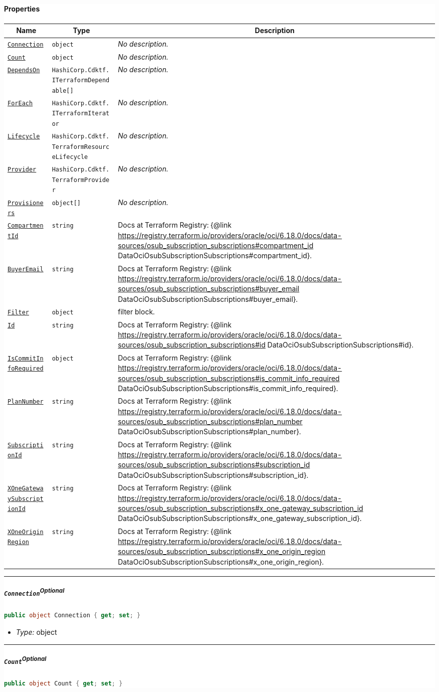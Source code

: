 #### Properties <a name="Properties" id="Properties"></a>

| **Name** | **Type** | **Description** |
| --- | --- | --- |
| <code><a href="#rhizo-co-terraform-provider-oci.dataOciOsubSubscriptionSubscriptions.DataOciOsubSubscriptionSubscriptionsConfig.property.connection">Connection</a></code> | <code>object</code> | *No description.* |
| <code><a href="#rhizo-co-terraform-provider-oci.dataOciOsubSubscriptionSubscriptions.DataOciOsubSubscriptionSubscriptionsConfig.property.count">Count</a></code> | <code>object</code> | *No description.* |
| <code><a href="#rhizo-co-terraform-provider-oci.dataOciOsubSubscriptionSubscriptions.DataOciOsubSubscriptionSubscriptionsConfig.property.dependsOn">DependsOn</a></code> | <code>HashiCorp.Cdktf.ITerraformDependable[]</code> | *No description.* |
| <code><a href="#rhizo-co-terraform-provider-oci.dataOciOsubSubscriptionSubscriptions.DataOciOsubSubscriptionSubscriptionsConfig.property.forEach">ForEach</a></code> | <code>HashiCorp.Cdktf.ITerraformIterator</code> | *No description.* |
| <code><a href="#rhizo-co-terraform-provider-oci.dataOciOsubSubscriptionSubscriptions.DataOciOsubSubscriptionSubscriptionsConfig.property.lifecycle">Lifecycle</a></code> | <code>HashiCorp.Cdktf.TerraformResourceLifecycle</code> | *No description.* |
| <code><a href="#rhizo-co-terraform-provider-oci.dataOciOsubSubscriptionSubscriptions.DataOciOsubSubscriptionSubscriptionsConfig.property.provider">Provider</a></code> | <code>HashiCorp.Cdktf.TerraformProvider</code> | *No description.* |
| <code><a href="#rhizo-co-terraform-provider-oci.dataOciOsubSubscriptionSubscriptions.DataOciOsubSubscriptionSubscriptionsConfig.property.provisioners">Provisioners</a></code> | <code>object[]</code> | *No description.* |
| <code><a href="#rhizo-co-terraform-provider-oci.dataOciOsubSubscriptionSubscriptions.DataOciOsubSubscriptionSubscriptionsConfig.property.compartmentId">CompartmentId</a></code> | <code>string</code> | Docs at Terraform Registry: {@link https://registry.terraform.io/providers/oracle/oci/6.18.0/docs/data-sources/osub_subscription_subscriptions#compartment_id DataOciOsubSubscriptionSubscriptions#compartment_id}. |
| <code><a href="#rhizo-co-terraform-provider-oci.dataOciOsubSubscriptionSubscriptions.DataOciOsubSubscriptionSubscriptionsConfig.property.buyerEmail">BuyerEmail</a></code> | <code>string</code> | Docs at Terraform Registry: {@link https://registry.terraform.io/providers/oracle/oci/6.18.0/docs/data-sources/osub_subscription_subscriptions#buyer_email DataOciOsubSubscriptionSubscriptions#buyer_email}. |
| <code><a href="#rhizo-co-terraform-provider-oci.dataOciOsubSubscriptionSubscriptions.DataOciOsubSubscriptionSubscriptionsConfig.property.filter">Filter</a></code> | <code>object</code> | filter block. |
| <code><a href="#rhizo-co-terraform-provider-oci.dataOciOsubSubscriptionSubscriptions.DataOciOsubSubscriptionSubscriptionsConfig.property.id">Id</a></code> | <code>string</code> | Docs at Terraform Registry: {@link https://registry.terraform.io/providers/oracle/oci/6.18.0/docs/data-sources/osub_subscription_subscriptions#id DataOciOsubSubscriptionSubscriptions#id}. |
| <code><a href="#rhizo-co-terraform-provider-oci.dataOciOsubSubscriptionSubscriptions.DataOciOsubSubscriptionSubscriptionsConfig.property.isCommitInfoRequired">IsCommitInfoRequired</a></code> | <code>object</code> | Docs at Terraform Registry: {@link https://registry.terraform.io/providers/oracle/oci/6.18.0/docs/data-sources/osub_subscription_subscriptions#is_commit_info_required DataOciOsubSubscriptionSubscriptions#is_commit_info_required}. |
| <code><a href="#rhizo-co-terraform-provider-oci.dataOciOsubSubscriptionSubscriptions.DataOciOsubSubscriptionSubscriptionsConfig.property.planNumber">PlanNumber</a></code> | <code>string</code> | Docs at Terraform Registry: {@link https://registry.terraform.io/providers/oracle/oci/6.18.0/docs/data-sources/osub_subscription_subscriptions#plan_number DataOciOsubSubscriptionSubscriptions#plan_number}. |
| <code><a href="#rhizo-co-terraform-provider-oci.dataOciOsubSubscriptionSubscriptions.DataOciOsubSubscriptionSubscriptionsConfig.property.subscriptionId">SubscriptionId</a></code> | <code>string</code> | Docs at Terraform Registry: {@link https://registry.terraform.io/providers/oracle/oci/6.18.0/docs/data-sources/osub_subscription_subscriptions#subscription_id DataOciOsubSubscriptionSubscriptions#subscription_id}. |
| <code><a href="#rhizo-co-terraform-provider-oci.dataOciOsubSubscriptionSubscriptions.DataOciOsubSubscriptionSubscriptionsConfig.property.xOneGatewaySubscriptionId">XOneGatewaySubscriptionId</a></code> | <code>string</code> | Docs at Terraform Registry: {@link https://registry.terraform.io/providers/oracle/oci/6.18.0/docs/data-sources/osub_subscription_subscriptions#x_one_gateway_subscription_id DataOciOsubSubscriptionSubscriptions#x_one_gateway_subscription_id}. |
| <code><a href="#rhizo-co-terraform-provider-oci.dataOciOsubSubscriptionSubscriptions.DataOciOsubSubscriptionSubscriptionsConfig.property.xOneOriginRegion">XOneOriginRegion</a></code> | <code>string</code> | Docs at Terraform Registry: {@link https://registry.terraform.io/providers/oracle/oci/6.18.0/docs/data-sources/osub_subscription_subscriptions#x_one_origin_region DataOciOsubSubscriptionSubscriptions#x_one_origin_region}. |

---

##### `Connection`<sup>Optional</sup> <a name="Connection" id="rhizo-co-terraform-provider-oci.dataOciOsubSubscriptionSubscriptions.DataOciOsubSubscriptionSubscriptionsConfig.property.connection"></a>

```csharp
public object Connection { get; set; }
```

- *Type:* object

---

##### `Count`<sup>Optional</sup> <a name="Count" id="rhizo-co-terraform-provider-oci.dataOciOsubSubscriptionSubscriptions.DataOciOsubSubscriptionSubscriptionsConfig.property.count"></a>

```csharp
public object Count { get; set; }
```
